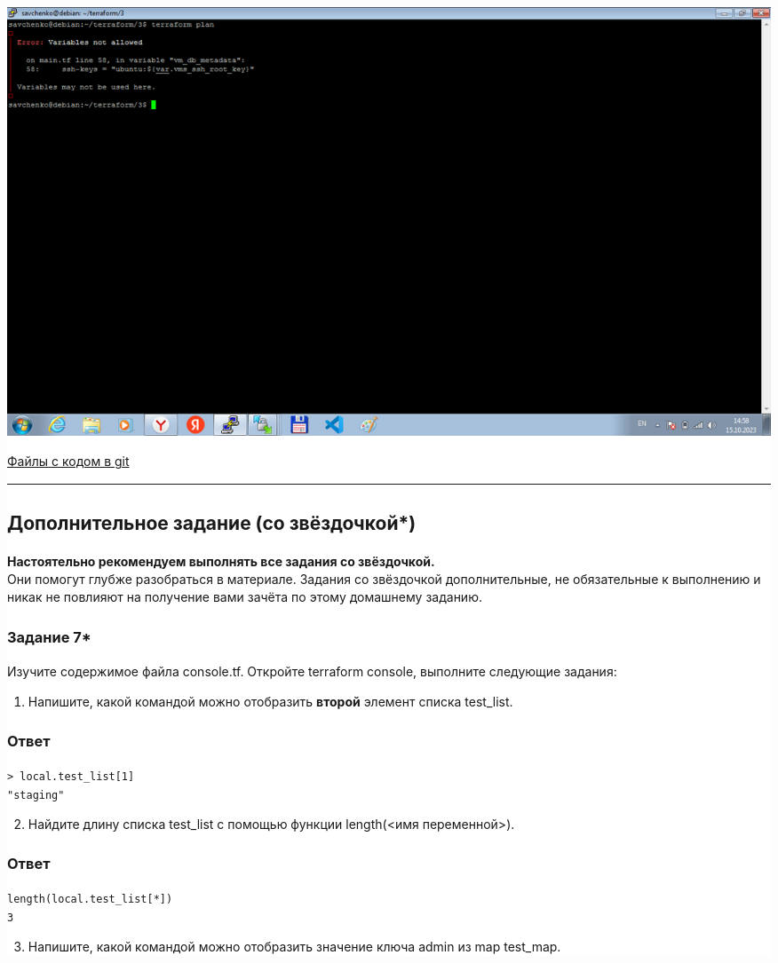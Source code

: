 ![](https://github.com/teplodizain/-Terraform/blob/main/jpg/terraform/terraform_2.6.1.png)


[Файлы с кодом в git](https://github.com/teplodizain/terraform3/blob/main/variables.tf)


------

## Дополнительное задание (со звёздочкой*)

**Настоятельно рекомендуем выполнять все задания со звёздочкой.**   
Они помогут глубже разобраться в материале. Задания со звёздочкой дополнительные, не обязательные к выполнению и никак не повлияют на получение вами зачёта по этому домашнему заданию. 

### Задание 7*

Изучите содержимое файла console.tf. Откройте terraform console, выполните следующие задания: 

1. Напишите, какой командой можно отобразить **второй** элемент списка test_list.

### Ответ
```
> local.test_list[1]
"staging"
```
   
2. Найдите длину списка test_list с помощью функции length(<имя переменной>).

### Ответ
```
length(local.test_list[*])
3
```
3. Напишите, какой командой можно отобразить значение ключа admin из map test_map.
